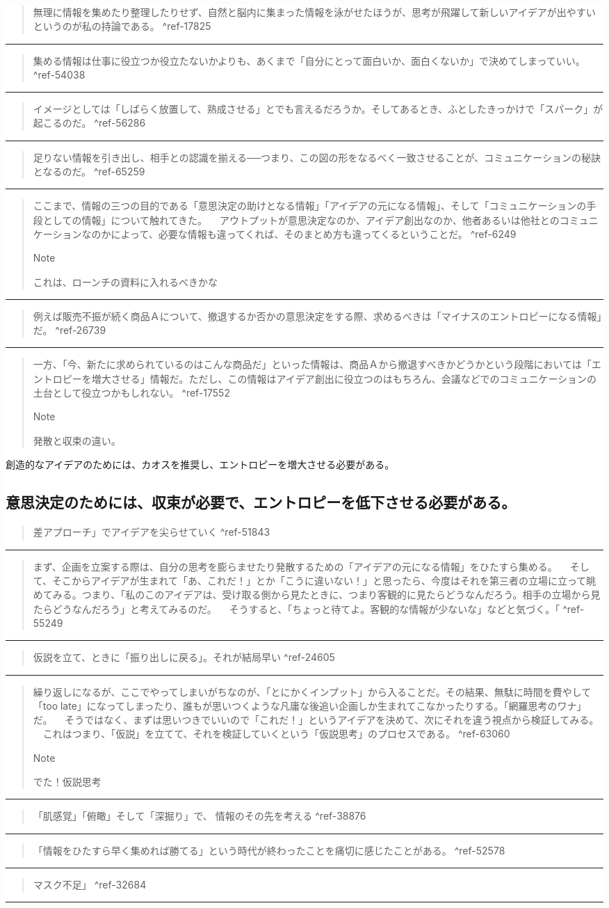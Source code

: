 >無理に情報を集めたり整理したりせず、自然と脳内に集まった情報を泳がせたほうが、思考が飛躍して新しいアイデアが出やすい というのが私の持論である。 ^ref-17825

---
>集める情報は仕事に役立つか役立たないかよりも、あくまで「自分にとって面白いか、面白くないか」で決めてしまっていい。 ^ref-54038

---
>イメージとしては「しばらく放置して、熟成させる」とでも言えるだろうか。そしてあるとき、ふとしたきっかけで「スパーク」が起こるのだ。 ^ref-56286

---
>足りない情報を引き出し、相手との認識を揃える──つまり、この図の形をなるべく一致させることが、コミュニケーションの秘訣となるのだ。 ^ref-65259

---
>ここまで、情報の三つの目的である「意思決定の助けとなる情報」「アイデアの元になる情報」、そして「コミュニケーションの手段としての情報」について触れてきた。 　アウトプットが意思決定なのか、アイデア創出なのか、他者あるいは他社とのコミュニケーションなのかによって、必要な情報も違ってくれば、そのまとめ方も違ってくるということだ。 ^ref-6249
>>[!note]
>これは、ローンチの資料に入れるべきかな
---
>例えば販売不振が続く商品Ａについて、撤退するか否かの意思決定をする際、求めるべきは「マイナスのエントロピーになる情報」だ。 ^ref-26739

---
>一方、「今、新たに求められているのはこんな商品だ」といった情報は、商品Ａから撤退すべきかどうかという段階においては「エントロピーを増大させる」情報だ。ただし、この情報はアイデア創出に役立つのはもちろん、会議などでのコミュニケーションの土台として役立つかもしれない。 ^ref-17552
>>[!note]
>発散と収束の違い。

創造的なアイデアのためには、カオスを推奨し、エントロピーを増大させる必要がある。

意思決定のためには、収束が必要で、エントロピーを低下させる必要がある。
---
>差アプローチ」でアイデアを尖らせていく ^ref-51843

---
>まず、企画を立案する際は、自分の思考を膨らませたり発散するための「アイデアの元になる情報」をひたすら集める。 　そして、そこからアイデアが生まれて「あ、これだ！」とか「こうに違いない！」と思ったら、今度はそれを第三者の立場に立って眺めてみる。つまり、「私のこのアイデアは、受け取る側から見たときに、つまり客観的に見たらどうなんだろう。相手の立場から見たらどうなんだろう」と考えてみるのだ。 　そうすると、「ちょっと待てよ。客観的な情報が少ないな」などと気づく。「 ^ref-55249

---
>仮説を立て、ときに「振り出しに戻る」。それが結局早い ^ref-24605

---
>繰り返しになるが、ここでやってしまいがちなのが、「とにかくインプット」から入ることだ。その結果、無駄に時間を費やして「too late」になってしまったり、誰もが思いつくような凡庸な後追い企画しか生まれてこなかったりする。「網羅思考のワナ」だ。 　そうではなく、まずは思いつきでいいので「これだ！」というアイデアを決めて、次にそれを違う視点から検証してみる。 　これはつまり、「仮説」を立てて、それを検証していくという「仮説思考」のプロセスである。 ^ref-63060
>>[!note]
>でた！仮説思考
---
>「肌感覚」「俯瞰」そして「深掘り」で、 情報のその先を考える ^ref-38876

---
>「情報をひたすら早く集めれば勝てる」という時代が終わったことを痛切に感じたことがある。 ^ref-52578

---
>マスク不足」 ^ref-32684

---